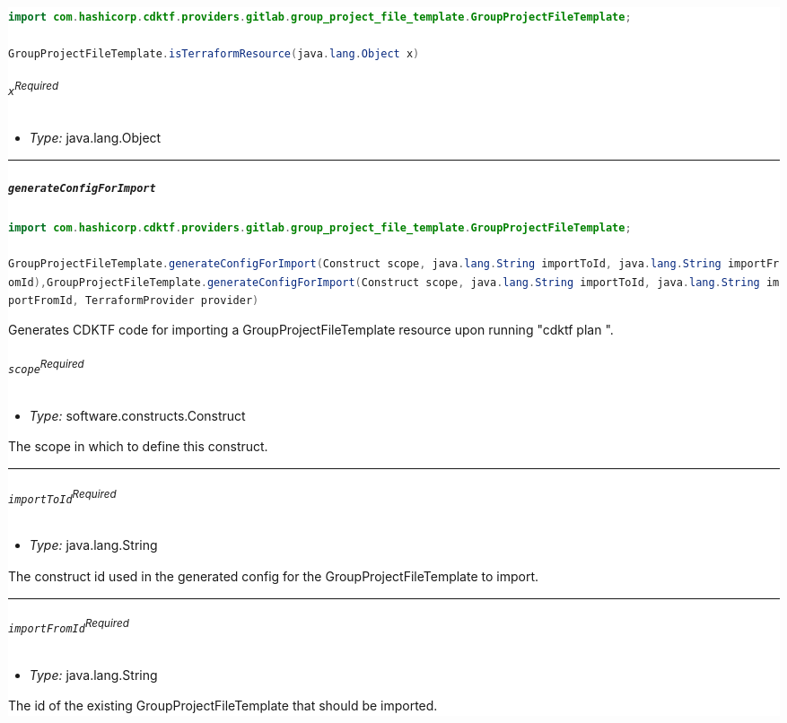 ```java
import com.hashicorp.cdktf.providers.gitlab.group_project_file_template.GroupProjectFileTemplate;

GroupProjectFileTemplate.isTerraformResource(java.lang.Object x)
```

###### `x`<sup>Required</sup> <a name="x" id="@cdktf/provider-gitlab.groupProjectFileTemplate.GroupProjectFileTemplate.isTerraformResource.parameter.x"></a>

- *Type:* java.lang.Object

---

##### `generateConfigForImport` <a name="generateConfigForImport" id="@cdktf/provider-gitlab.groupProjectFileTemplate.GroupProjectFileTemplate.generateConfigForImport"></a>

```java
import com.hashicorp.cdktf.providers.gitlab.group_project_file_template.GroupProjectFileTemplate;

GroupProjectFileTemplate.generateConfigForImport(Construct scope, java.lang.String importToId, java.lang.String importFromId),GroupProjectFileTemplate.generateConfigForImport(Construct scope, java.lang.String importToId, java.lang.String importFromId, TerraformProvider provider)
```

Generates CDKTF code for importing a GroupProjectFileTemplate resource upon running "cdktf plan <stack-name>".

###### `scope`<sup>Required</sup> <a name="scope" id="@cdktf/provider-gitlab.groupProjectFileTemplate.GroupProjectFileTemplate.generateConfigForImport.parameter.scope"></a>

- *Type:* software.constructs.Construct

The scope in which to define this construct.

---

###### `importToId`<sup>Required</sup> <a name="importToId" id="@cdktf/provider-gitlab.groupProjectFileTemplate.GroupProjectFileTemplate.generateConfigForImport.parameter.importToId"></a>

- *Type:* java.lang.String

The construct id used in the generated config for the GroupProjectFileTemplate to import.

---

###### `importFromId`<sup>Required</sup> <a name="importFromId" id="@cdktf/provider-gitlab.groupProjectFileTemplate.GroupProjectFileTemplate.generateConfigForImport.parameter.importFromId"></a>

- *Type:* java.lang.String

The id of the existing GroupProjectFileTemplate that should be imported.
